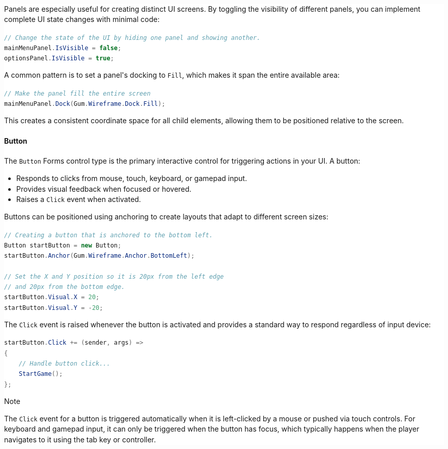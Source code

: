 Panels are especially useful for creating distinct UI screens.  By toggling the visibility of different panels, you can implement complete UI state changes with minimal code:

```cs
// Change the state of the UI by hiding one panel and showing another.
mainMenuPanel.IsVisible = false;
optionsPanel.IsVisible = true;
```

A common pattern is to set a panel's docking to `Fill`, which makes it span the entire available area:

```cs
// Make the panel fill the entire screen
mainMenuPanel.Dock(Gum.Wireframe.Dock.Fill);
```

This creates a consistent coordinate space for all child elements, allowing them to be positioned relative to the screen.

#### Button

The `Button` Forms control type is the primary interactive control for triggering actions in your UI.  A button:

- Responds to clicks from mouse, touch, keyboard, or gamepad input.
- Provides visual feedback when focused or hovered.
- Raises a `Click` event when activated.

Buttons can be positioned using anchoring to create layouts that adapt to different screen sizes:

```cs
// Creating a button that is anchored to the bottom left.
Button startButton = new Button;
startButton.Anchor(Gum.Wireframe.Anchor.BottomLeft);

// Set the X and Y position so it is 20px from the left edge
// and 20px from the bottom edge.
startButton.Visual.X = 20;
startButton.Visual.Y = -20;
```

The `Click` event is raised whenever the button is activated and provides a standard way to respond regardless of input device:

```cs
startButton.Click += (sender, args) =>
{
    // Handle button click...
    StartGame();
};
```

> [!NOTE]
> The `Click` event for a button is triggered automatically when it is left-clicked by a mouse or pushed via touch controls.  For keyboard and gamepad input, it can only be triggered when the button has focus, which typically happens when the player navigates to it using the tab key or controller.
